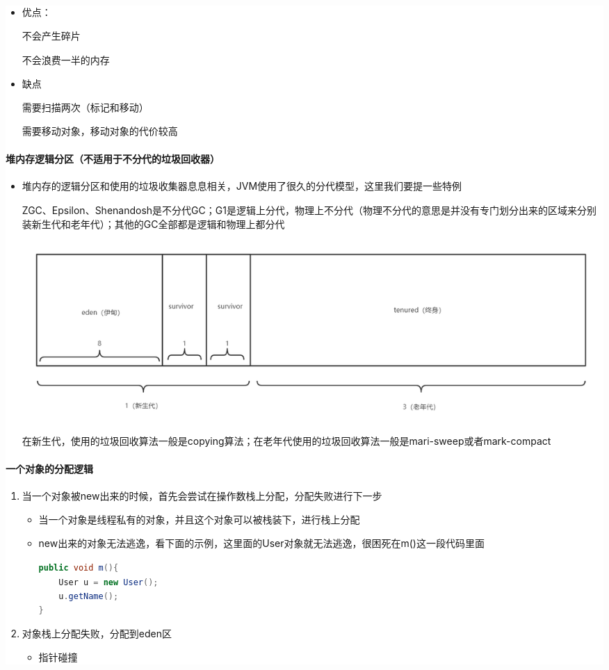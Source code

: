    - 优点：

     不会产生碎片

     不会浪费一半的内存

   - 缺点

     需要扫描两次（标记和移动）

     需要移动对象，移动对象的代价较高

#### 堆内存逻辑分区（不适用于不分代的垃圾回收器）

- 堆内存的逻辑分区和使用的垃圾收集器息息相关，JVM使用了很久的分代模型，这里我们要提一些特例

  ZGC、Epsilon、Shenandosh是不分代GC；G1是逻辑上分代，物理上不分代（物理不分代的意思是并没有专门划分出来的区域来分别装新生代和老年代）；其他的GC全部都是逻辑和物理上都分代

  ![image](\images\posts\JVM\2021-03-28-JVM系列(六)之GC基础知识及各类GC的简单介绍-3.png)

  在新生代，使用的垃圾回收算法一般是copying算法；在老年代使用的垃圾回收算法一般是mari-sweep或者mark-compact

#### 一个对象的分配逻辑

1. 当一个对象被new出来的时候，首先会尝试在操作数栈上分配，分配失败进行下一步

   - 当一个对象是线程私有的对象，并且这个对象可以被栈装下，进行栈上分配

   - new出来的对象无法逃逸，看下面的示例，这里面的User对象就无法逃逸，很困死在m()这一段代码里面

     ```java
     public void m(){
         User u = new User();
         u.getName();
     }
     ```

     

2. 对象栈上分配失败，分配到eden区

   - 指针碰撞
